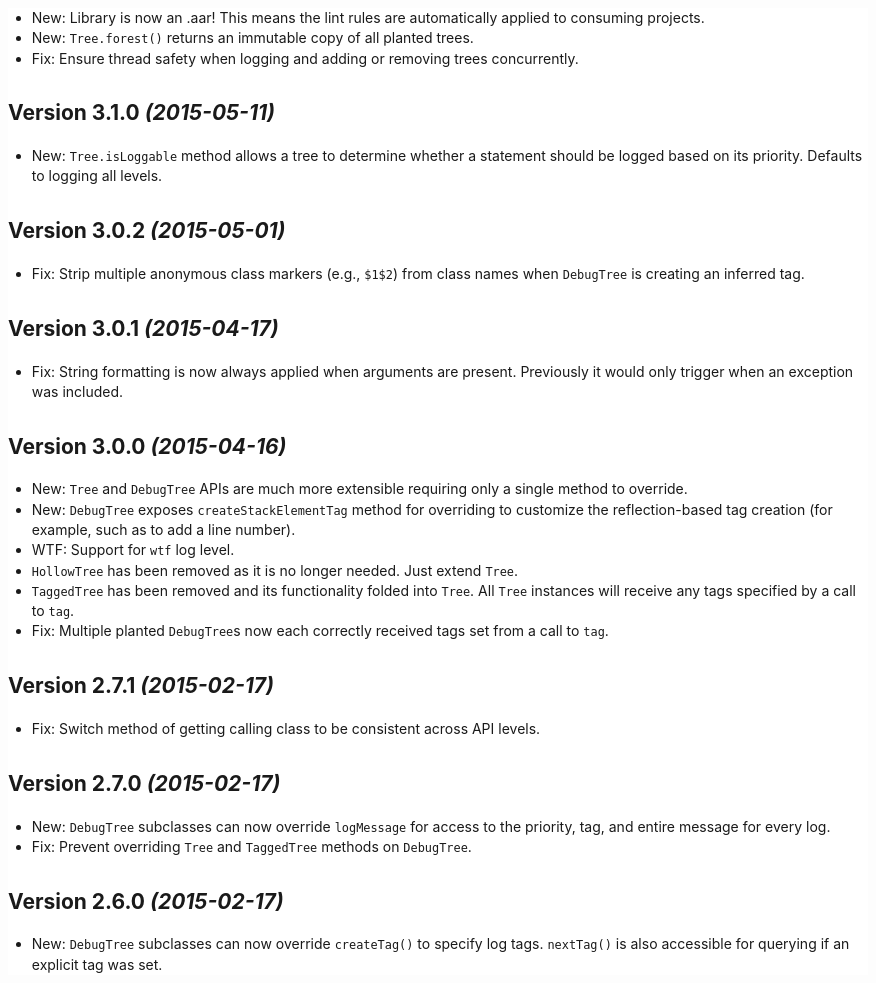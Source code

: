  * New: Library is now an .aar! This means the lint rules are automatically applied to consuming
   projects.
 * New: `Tree.forest()` returns an immutable copy of all planted trees.
 * Fix: Ensure thread safety when logging and adding or removing trees concurrently.


Version 3.1.0 *(2015-05-11)*
----------------------------

 * New: `Tree.isLoggable` method allows a tree to determine whether a statement should be logged
   based on its priority. Defaults to logging all levels.


Version 3.0.2 *(2015-05-01)*
----------------------------

 * Fix: Strip multiple anonymous class markers (e.g., `$1$2`) from class names when `DebugTree`
   is creating an inferred tag.


Version 3.0.1 *(2015-04-17)*
----------------------------

 * Fix: String formatting is now always applied when arguments are present. Previously it would
   only trigger when an exception was included.


Version 3.0.0 *(2015-04-16)*
----------------------------

 * New: `Tree` and `DebugTree` APIs are much more extensible requiring only a single method to
   override.
 * New: `DebugTree` exposes `createStackElementTag` method for overriding to customize the
   reflection-based tag creation (for example, such as to add a line number).
 * WTF: Support for `wtf` log level.
 * `HollowTree` has been removed as it is no longer needed. Just extend `Tree`.
 * `TaggedTree` has been removed and its functionality folded into `Tree`. All `Tree` instances
   will receive any tags specified by a call to `tag`.
 * Fix: Multiple planted `DebugTree`s now each correctly received tags set from a call to `tag`.


Version 2.7.1 *(2015-02-17)*
----------------------------

 * Fix: Switch method of getting calling class to be consistent across API levels.


Version 2.7.0 *(2015-02-17)*
----------------------------

 * New: `DebugTree` subclasses can now override `logMessage` for access to the priority, tag, and
   entire message for every log.
 * Fix: Prevent overriding `Tree` and `TaggedTree` methods on `DebugTree`.


Version 2.6.0 *(2015-02-17)*
----------------------------

 * New: `DebugTree` subclasses can now override `createTag()` to specify log tags. `nextTag()` is
   also accessible for querying if an explicit tag was set.
